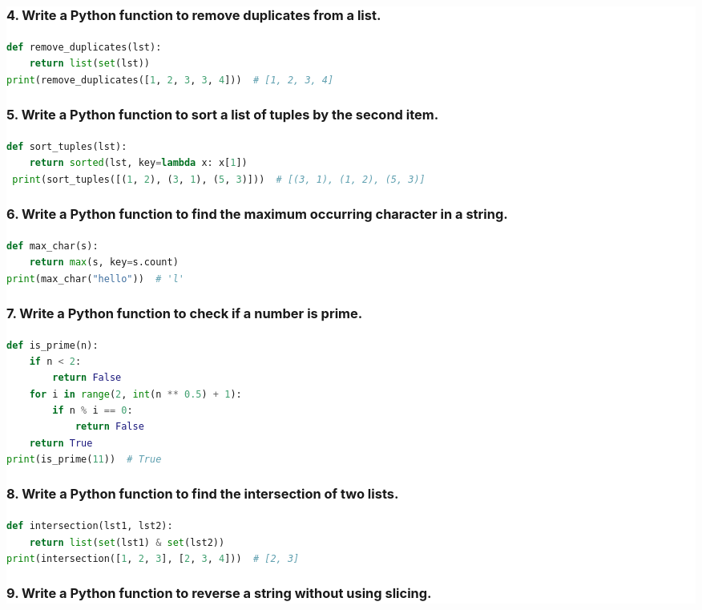 ### 4. Write a Python function to remove duplicates from a list.

```python 
def remove_duplicates(lst):
    return list(set(lst))
print(remove_duplicates([1, 2, 3, 3, 4]))  # [1, 2, 3, 4]
```

### 5. Write a Python function to sort a list of tuples by the second item.

```python
def sort_tuples(lst):
    return sorted(lst, key=lambda x: x[1])
 print(sort_tuples([(1, 2), (3, 1), (5, 3)]))  # [(3, 1), (1, 2), (5, 3)]

```
### 6. Write a Python function to find the maximum occurring character in a string.

```python
def max_char(s):
    return max(s, key=s.count)
print(max_char("hello"))  # 'l'
```

### 7. Write a Python function to check if a number is prime.

```python
def is_prime(n):
    if n < 2:
        return False
    for i in range(2, int(n ** 0.5) + 1):
        if n % i == 0:
            return False
    return True
print(is_prime(11))  # True
```

### 8. Write a Python function to find the intersection of two lists.

```python
def intersection(lst1, lst2):
    return list(set(lst1) & set(lst2))
print(intersection([1, 2, 3], [2, 3, 4]))  # [2, 3]
```

### 9. Write a Python function to reverse a string without using slicing.
